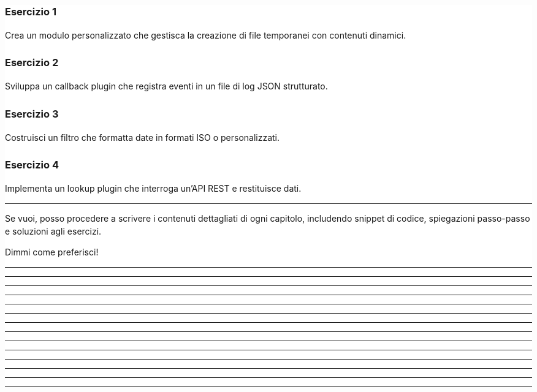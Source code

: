 ### Esercizio 1

Crea un modulo personalizzato che gestisca la creazione di file temporanei con contenuti dinamici.

### Esercizio 2

Sviluppa un callback plugin che registra eventi in un file di log JSON strutturato.

### Esercizio 3

Costruisci un filtro che formatta date in formati ISO o personalizzati.

### Esercizio 4

Implementa un lookup plugin che interroga un’API REST e restituisce dati.

---

Se vuoi, posso procedere a scrivere i contenuti dettagliati di ogni capitolo, includendo snippet di codice, spiegazioni passo-passo e soluzioni agli esercizi.

Dimmi come preferisci!


---
---


---
---


---
---


---
---


---
---


---
---


---
---
